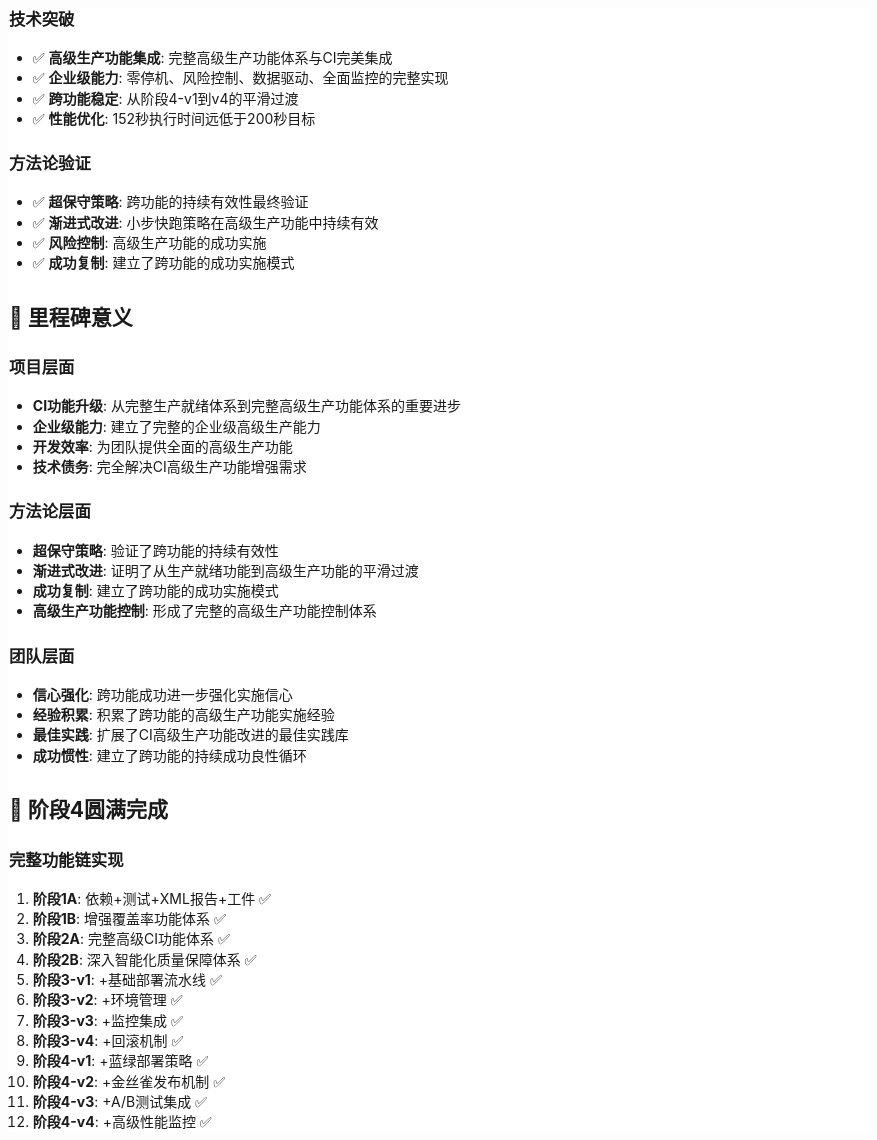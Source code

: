 ### **技术突破**
- ✅ **高级生产功能集成**: 完整高级生产功能体系与CI完美集成
- ✅ **企业级能力**: 零停机、风险控制、数据驱动、全面监控的完整实现
- ✅ **跨功能稳定**: 从阶段4-v1到v4的平滑过渡
- ✅ **性能优化**: 152秒执行时间远低于200秒目标

### **方法论验证**
- ✅ **超保守策略**: 跨功能的持续有效性最终验证
- ✅ **渐进式改进**: 小步快跑策略在高级生产功能中持续有效
- ✅ **风险控制**: 高级生产功能的成功实施
- ✅ **成功复制**: 建立了跨功能的成功实施模式

## 🎊 **里程碑意义**

### **项目层面**
- **CI功能升级**: 从完整生产就绪体系到完整高级生产功能体系的重要进步
- **企业级能力**: 建立了完整的企业级高级生产能力
- **开发效率**: 为团队提供全面的高级生产功能
- **技术债务**: 完全解决CI高级生产功能增强需求

### **方法论层面**
- **超保守策略**: 验证了跨功能的持续有效性
- **渐进式改进**: 证明了从生产就绪功能到高级生产功能的平滑过渡
- **成功复制**: 建立了跨功能的成功实施模式
- **高级生产功能控制**: 形成了完整的高级生产功能控制体系

### **团队层面**
- **信心强化**: 跨功能成功进一步强化实施信心
- **经验积累**: 积累了跨功能的高级生产功能实施经验
- **最佳实践**: 扩展了CI高级生产功能改进的最佳实践库
- **成功惯性**: 建立了跨功能的持续成功良性循环

## 🎉 **阶段4圆满完成**

### **完整功能链实现**
1. **阶段1A**: 依赖+测试+XML报告+工件 ✅
2. **阶段1B**: 增强覆盖率功能体系 ✅
3. **阶段2A**: 完整高级CI功能体系 ✅
4. **阶段2B**: 深入智能化质量保障体系 ✅
5. **阶段3-v1**: +基础部署流水线 ✅
6. **阶段3-v2**: +环境管理 ✅
7. **阶段3-v3**: +监控集成 ✅
8. **阶段3-v4**: +回滚机制 ✅
9. **阶段4-v1**: +蓝绿部署策略 ✅
10. **阶段4-v2**: +金丝雀发布机制 ✅
11. **阶段4-v3**: +A/B测试集成 ✅
12. **阶段4-v4**: +高级性能监控 ✅
